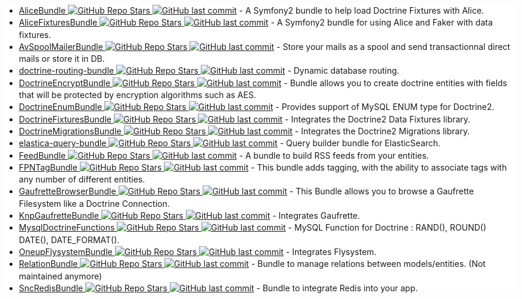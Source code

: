 * [AliceBundle ![GitHub Repo Stars](https://img.shields.io/github/stars/hautelook/AliceBundle) ![GitHub last commit](https://img.shields.io/github/last-commit/hautelook/AliceBundle)](https://github.com/hautelook/AliceBundle) - A Symfony2 bundle to help load Doctrine Fixtures with Alice.
* [AliceFixturesBundle ![GitHub Repo Stars](https://img.shields.io/github/stars/h4cc/AliceFixturesBundle) ![GitHub last commit](https://img.shields.io/github/last-commit/h4cc/AliceFixturesBundle)](https://github.com/h4cc/AliceFixturesBundle) - A Symfony2 bundle for using Alice and Faker with data fixtures.
* [AvSpoolMailerBundle ![GitHub Repo Stars](https://img.shields.io/github/stars/AppVentus/AvSpoolMailerBundle) ![GitHub last commit](https://img.shields.io/github/last-commit/AppVentus/AvSpoolMailerBundle)](https://github.com/AppVentus/AvSpoolMailerBundle) - Store your mails as a spool and send transactionnal direct mails or store it in DB.
* [doctrine-routing-bundle ![GitHub Repo Stars](https://img.shields.io/github/stars/eschmar/doctrine-routing-bundle) ![GitHub last commit](https://img.shields.io/github/last-commit/eschmar/doctrine-routing-bundle)](https://github.com/eschmar/doctrine-routing-bundle) - Dynamic database routing.
* [DoctrineEncryptBundle ![GitHub Repo Stars](https://img.shields.io/github/stars/vmelnik-ukraine/DoctrineEncryptBundle) ![GitHub last commit](https://img.shields.io/github/last-commit/vmelnik-ukraine/DoctrineEncryptBundle)](https://github.com/vmelnik-ukraine/DoctrineEncryptBundle) - Bundle allows you to create doctrine entities with fields that will be protected by encryption algorithms such as AES.
* [DoctrineEnumBundle ![GitHub Repo Stars](https://img.shields.io/github/stars/fre5h/DoctrineEnumBundle) ![GitHub last commit](https://img.shields.io/github/last-commit/fre5h/DoctrineEnumBundle)](https://github.com/fre5h/DoctrineEnumBundle) - Provides support of MySQL ENUM type for Doctrine2.
* [DoctrineFixturesBundle ![GitHub Repo Stars](https://img.shields.io/github/stars/doctrine/DoctrineFixturesBundle) ![GitHub last commit](https://img.shields.io/github/last-commit/doctrine/DoctrineFixturesBundle)](https://github.com/doctrine/DoctrineFixturesBundle) - Integrates the Doctrine2 Data Fixtures library.
* [DoctrineMigrationsBundle ![GitHub Repo Stars](https://img.shields.io/github/stars/doctrine/DoctrineMigrationsBundle) ![GitHub last commit](https://img.shields.io/github/last-commit/doctrine/DoctrineMigrationsBundle)](https://github.com/doctrine/DoctrineMigrationsBundle) - Integrates the Doctrine2 Migrations library.
* [elastica-query-bundle ![GitHub Repo Stars](https://img.shields.io/github/stars/mapado/elastica-query-bundle) ![GitHub last commit](https://img.shields.io/github/last-commit/mapado/elastica-query-bundle)](https://github.com/mapado/elastica-query-bundle) - Query builder bundle for ElasticSearch.
* [FeedBundle ![GitHub Repo Stars](https://img.shields.io/github/stars/eko/FeedBundle) ![GitHub last commit](https://img.shields.io/github/last-commit/eko/FeedBundle)](https://github.com/eko/FeedBundle) - A bundle to build RSS feeds from your entities.
* [FPNTagBundle ![GitHub Repo Stars](https://img.shields.io/github/stars/FabienPennequin/FPNTagBundle) ![GitHub last commit](https://img.shields.io/github/last-commit/FabienPennequin/FPNTagBundle)](https://github.com/FabienPennequin/FPNTagBundle) - This bundle adds tagging, with the ability to associate tags with any number of different entities.
* [GaufretteBrowserBundle ![GitHub Repo Stars](https://img.shields.io/github/stars/digitalkaoz/GaufretteBrowserBundle) ![GitHub last commit](https://img.shields.io/github/last-commit/digitalkaoz/GaufretteBrowserBundle)](https://github.com/digitalkaoz/GaufretteBrowserBundle) - This Bundle allows you to browse a Gaufrette Filesystem like a Doctrine Connection.
* [KnpGaufretteBundle ![GitHub Repo Stars](https://img.shields.io/github/stars/KnpLabs/KnpGaufretteBundle) ![GitHub last commit](https://img.shields.io/github/last-commit/KnpLabs/KnpGaufretteBundle)](https://github.com/KnpLabs/KnpGaufretteBundle) - Integrates Gaufrette.
* [MysqlDoctrineFunctions ![GitHub Repo Stars](https://img.shields.io/github/stars/mapado/MysqlDoctrineFunctions) ![GitHub last commit](https://img.shields.io/github/last-commit/mapado/MysqlDoctrineFunctions)](https://github.com/mapado/MysqlDoctrineFunctions) - MySQL Function for Doctrine : RAND(), ROUND() DATE(), DATE_FORMAT().
* [OneupFlysystemBundle ![GitHub Repo Stars](https://img.shields.io/github/stars/1up-lab/OneupFlysystemBundle) ![GitHub last commit](https://img.shields.io/github/last-commit/1up-lab/OneupFlysystemBundle)](https://github.com/1up-lab/OneupFlysystemBundle) - Integrates Flysystem.
* [RelationBundle ![GitHub Repo Stars](https://img.shields.io/github/stars/Ph3nol/RelationBundle) ![GitHub last commit](https://img.shields.io/github/last-commit/Ph3nol/RelationBundle)](https://github.com/Ph3nol/RelationBundle) - Bundle to manage relations between models/entities. (Not maintained anymore)
* [SncRedisBundle ![GitHub Repo Stars](https://img.shields.io/github/stars/snc/SncRedisBundle) ![GitHub last commit](https://img.shields.io/github/last-commit/snc/SncRedisBundle)](https://github.com/snc/SncRedisBundle) - Bundle to integrate Redis into your app.